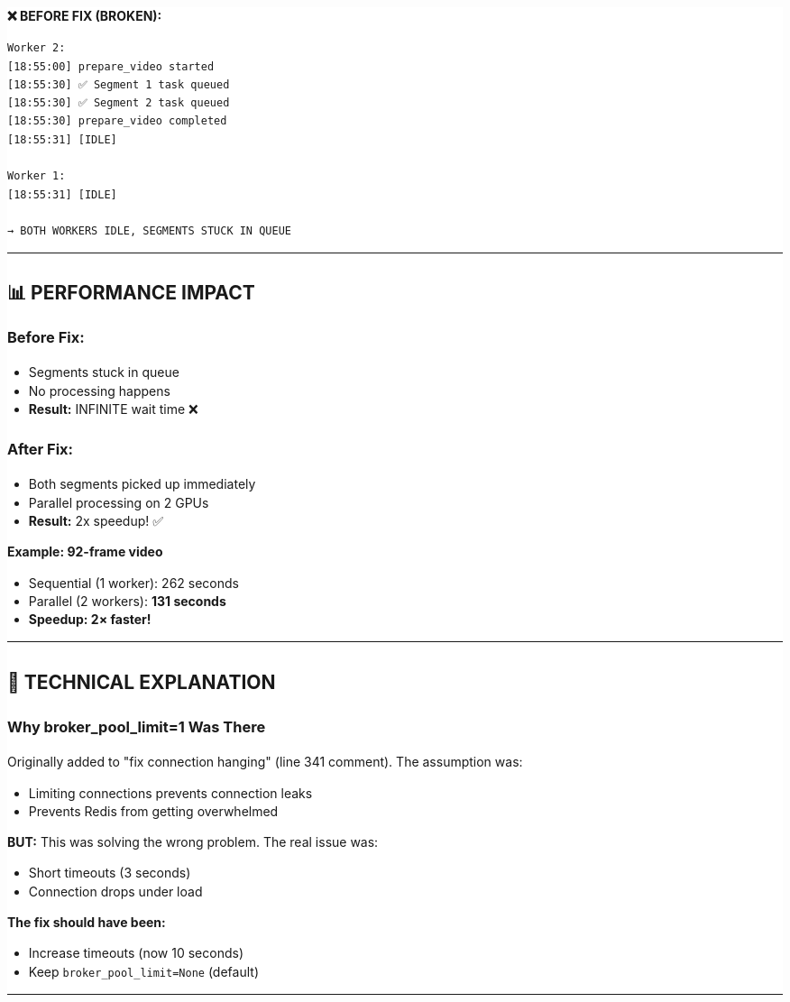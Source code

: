 **❌ BEFORE FIX (BROKEN):**
```
Worker 2:
[18:55:00] prepare_video started
[18:55:30] ✅ Segment 1 task queued
[18:55:30] ✅ Segment 2 task queued
[18:55:30] prepare_video completed
[18:55:31] [IDLE]

Worker 1:
[18:55:31] [IDLE]

→ BOTH WORKERS IDLE, SEGMENTS STUCK IN QUEUE
```

---

## 📊 PERFORMANCE IMPACT

### **Before Fix:**
- Segments stuck in queue
- No processing happens
- **Result:** INFINITE wait time ❌

### **After Fix:**
- Both segments picked up immediately
- Parallel processing on 2 GPUs
- **Result:** 2x speedup! ✅

**Example: 92-frame video**
- Sequential (1 worker): 262 seconds
- Parallel (2 workers): **131 seconds**
- **Speedup: 2× faster!**

---

## 🔧 TECHNICAL EXPLANATION

### **Why broker_pool_limit=1 Was There**

Originally added to "fix connection hanging" (line 341 comment). The assumption was:
- Limiting connections prevents connection leaks
- Prevents Redis from getting overwhelmed

**BUT:** This was solving the wrong problem. The real issue was:
- Short timeouts (3 seconds)
- Connection drops under load

**The fix should have been:**
- Increase timeouts (now 10 seconds)
- Keep `broker_pool_limit=None` (default)

---
